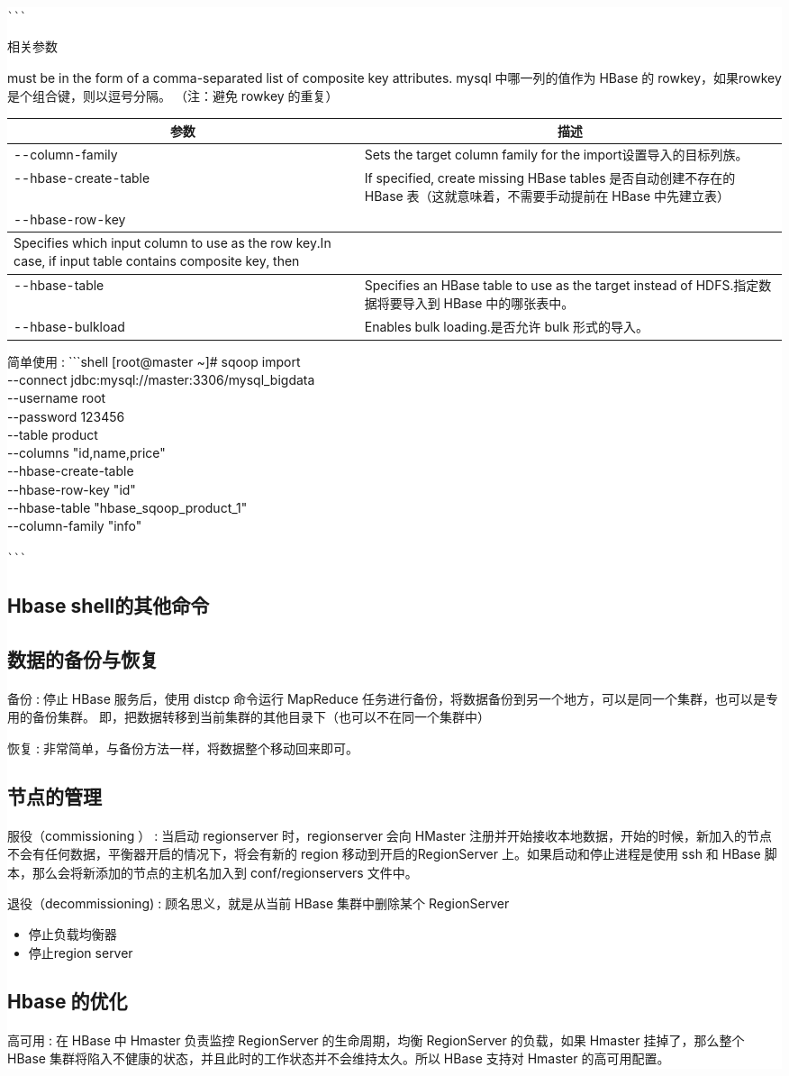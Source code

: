     ```


相关参数

|参数 |描述|
|---|---|
|--column-family <family> |Sets the target column family for the import设置导入的目标列族。|
|--hbase-create-table |If specified, create missing HBase tables 是否自动创建不存在的 HBase 表（这就意味着，不需要手动提前在 HBase 中先建立表）|
|--hbase-row-key <col>| Specifies which input column to use as the row key.In case, if input table contains composite key, then <col> must be in the form of a comma-separated list of composite key attributes. mysql 中哪一列的值作为 HBase 的 rowkey，如果rowkey是个组合键，则以逗号分隔。 （注：避免 rowkey 的重复）|
|--hbase-table <table-name>| Specifies an HBase table to use as the target instead of HDFS.指定数据将要导入到 HBase 中的哪张表中。|
|--hbase-bulkload |Enables bulk loading.是否允许 bulk 形式的导入。|

简单使用
: 
    ```shell
    [root@master ~]# sqoop import \
    --connect jdbc:mysql://master:3306/mysql_bigdata \
    --username root \
    --password 123456 \
    --table product \
    --columns "id,name,price" \
    --hbase-create-table \
    --hbase-row-key "id" \
    --hbase-table "hbase_sqoop_product_1" \
    --column-family "info"
    
    ```

## Hbase shell的其他命令

## 数据的备份与恢复

备份
: 停止 HBase 服务后，使用 distcp 命令运行 MapReduce 任务进行备份，将数据备份到另一个地方，可以是同一个集群，也可以是专用的备份集群。
即，把数据转移到当前集群的其他目录下（也可以不在同一个集群中）

恢复
: 非常简单，与备份方法一样，将数据整个移动回来即可。

## 节点的管理

服役（commissioning ）
: 当启动 regionserver 时，regionserver 会向 HMaster 注册并开始接收本地数据，开始的时候，新加入的节点不会有任何数据，平衡器开启的情况下，将会有新的 region 移动到开启的RegionServer 上。如果启动和停止进程是使用 ssh 和 HBase 脚本，那么会将新添加的节点的主机名加入到 conf/regionservers 文件中。

 退役（decommissioning)
 : 顾名思义，就是从当前 HBase 集群中删除某个 RegionServer
 
  - 停止负载均衡器
  - 停止region server
  
 
 
 
 ## Hbase 的优化
 
 高可用
 : 在 HBase 中 Hmaster 负责监控 RegionServer 的生命周期，均衡 RegionServer 的负载，如果 Hmaster 挂掉了，那么整个 HBase 集群将陷入不健康的状态，并且此时的工作状态并不会维持太久。所以 HBase 支持对 Hmaster 的高可用配置。
 